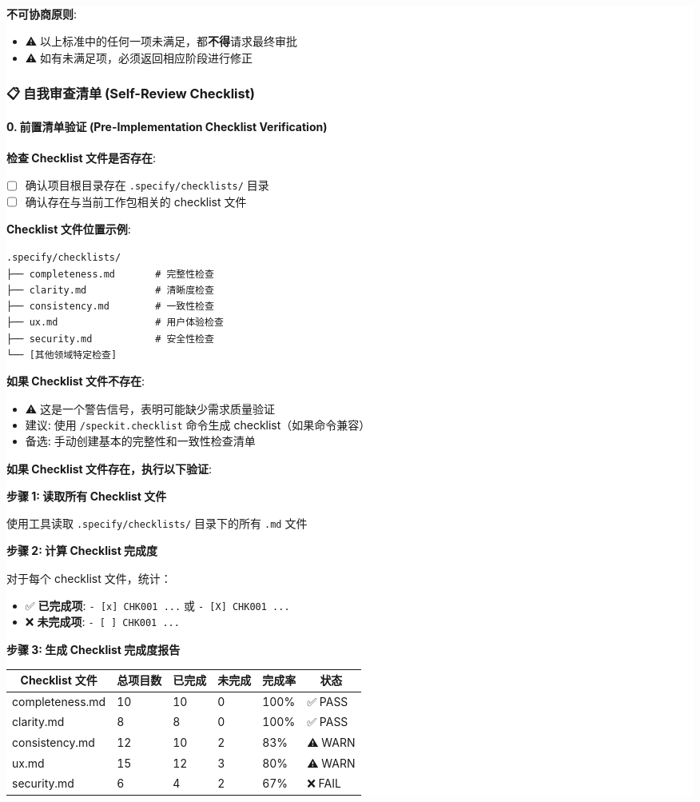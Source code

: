 **不可协商原则**:
- ⚠️ 以上标准中的任何一项未满足，都**不得**请求最终审批
- ⚠️ 如有未满足项，必须返回相应阶段进行修正

### 📋 自我审查清单 (Self-Review Checklist)

#### 0. 前置清单验证 (Pre-Implementation Checklist Verification)





**检查 Checklist 文件是否存在**:

- [ ] 确认项目根目录存在 `.specify/checklists/` 目录
- [ ] 确认存在与当前工作包相关的 checklist 文件

**Checklist 文件位置示例**:
```
.specify/checklists/
├── completeness.md       # 完整性检查
├── clarity.md            # 清晰度检查
├── consistency.md        # 一致性检查
├── ux.md                 # 用户体验检查
├── security.md           # 安全性检查
└── [其他领域特定检查]
```

**如果 Checklist 文件不存在**:
- ⚠️ 这是一个警告信号，表明可能缺少需求质量验证
- 建议: 使用 `/speckit.checklist` 命令生成 checklist（如果命令兼容）
- 备选: 手动创建基本的完整性和一致性检查清单

**如果 Checklist 文件存在，执行以下验证**:

**步骤 1: 读取所有 Checklist 文件**

使用工具读取 `.specify/checklists/` 目录下的所有 `.md` 文件

**步骤 2: 计算 Checklist 完成度**

对于每个 checklist 文件，统计：
- ✅ **已完成项**: `- [x] CHK001 ...` 或 `- [X] CHK001 ...`
- ❌ **未完成项**: `- [ ] CHK001 ...`

**步骤 3: 生成 Checklist 完成度报告**

| Checklist 文件 | 总项目数 | 已完成 | 未完成 | 完成率 | 状态 |
|---------------|---------|--------|--------|--------|------|
| completeness.md | 10 | 10 | 0 | 100% | ✅ PASS |
| clarity.md | 8 | 8 | 0 | 100% | ✅ PASS |
| consistency.md | 12 | 10 | 2 | 83% | ⚠️ WARN |
| ux.md | 15 | 12 | 3 | 80% | ⚠️ WARN |
| security.md | 6 | 4 | 2 | 67% | ❌ FAIL |
